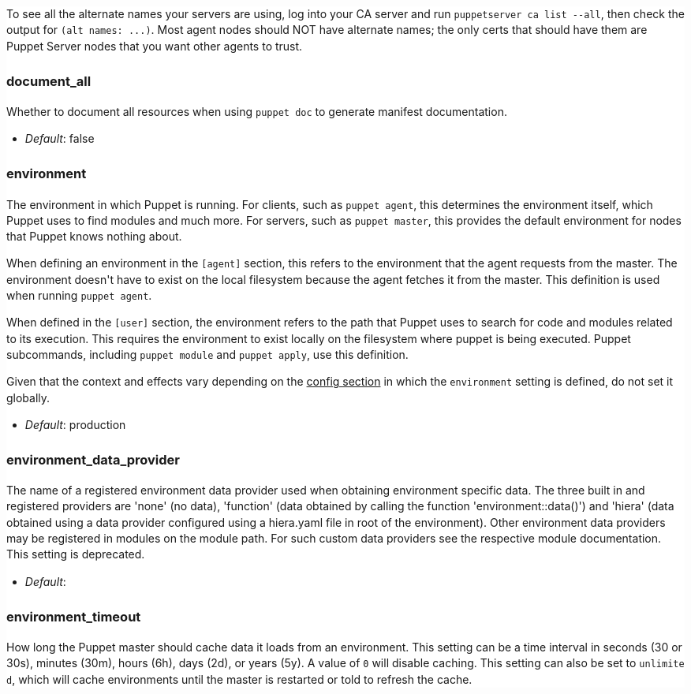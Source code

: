 To see all the alternate names your servers are using, log into your CA server
and run `puppetserver ca list --all`, then check the output for `(alt names: ...)`.
Most agent nodes should NOT have alternate names; the only certs that should
have them are Puppet Server nodes that you want other agents to trust.


### document_all

Whether to document all resources when using `puppet doc` to
generate manifest documentation.

- *Default*: false

### environment

The environment in which Puppet is running. For clients,
such as `puppet agent`, this determines the environment itself, which
Puppet uses to find modules and much more. For servers, such as `puppet master`,
this provides the default environment for nodes that Puppet knows nothing about.

When defining an environment in the `[agent]` section, this refers to the
environment that the agent requests from the master. The environment doesn't
have to exist on the local filesystem because the agent fetches it from the
master. This definition is used when running `puppet agent`.

When defined in the `[user]` section, the environment refers to the path that
Puppet uses to search for code and modules related to its execution. This
requires the environment to exist locally on the filesystem where puppet is
being executed. Puppet subcommands, including `puppet module` and
`puppet apply`, use this definition.

Given that the context and effects vary depending on the
[config section](https://puppet.com/docs/puppet/latest/config_file_main.html#config-sections)
in which the `environment` setting is defined, do not set it globally.

- *Default*: production

### environment_data_provider

The name of a registered environment data provider used when obtaining environment
specific data. The three built in and registered providers are 'none' (no data), 'function' (data
obtained by calling the function 'environment::data()') and 'hiera' (data obtained using a data
provider configured using a hiera.yaml file in root of the environment).
Other environment data providers may be registered in modules on the module path. For such
custom data providers see the respective module documentation. This setting is deprecated.

- *Default*: 

### environment_timeout

How long the Puppet master should cache data it loads from an
environment.
This setting can be a time interval in seconds (30 or 30s), minutes (30m), hours (6h), days (2d), or years (5y).
A value of `0` will disable caching. This setting can also be set to
`unlimited`, which will cache environments until the master is restarted
or told to refresh the cache.


[confguide]: https://puppet.com/docs/puppet/latest/config_about_settings.html